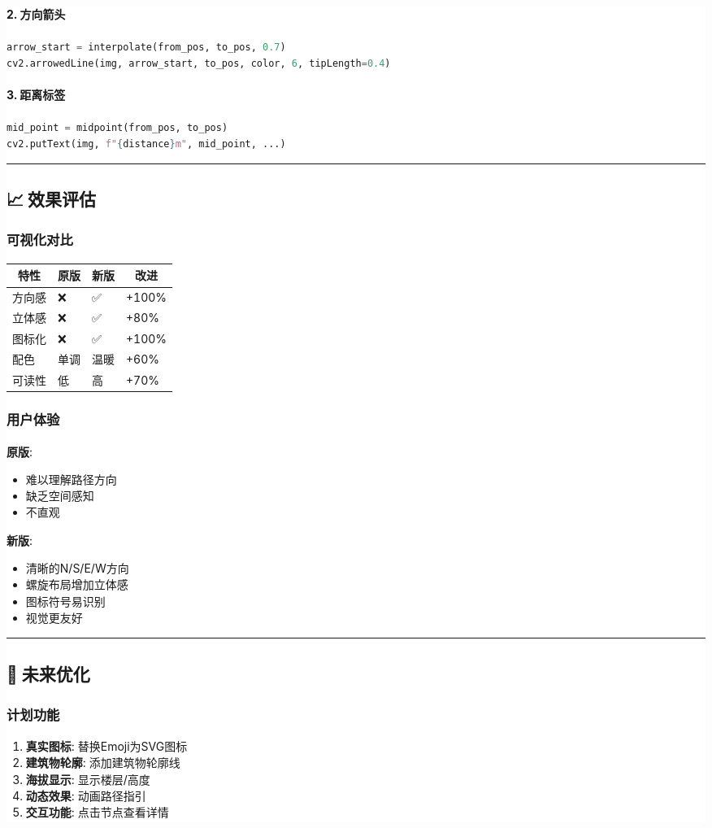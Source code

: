 #### 2. 方向箭头
```python
arrow_start = interpolate(from_pos, to_pos, 0.7)
cv2.arrowedLine(img, arrow_start, to_pos, color, 6, tipLength=0.4)
```

#### 3. 距离标签
```python
mid_point = midpoint(from_pos, to_pos)
cv2.putText(img, f"{distance}m", mid_point, ...)
```

---

## 📈 效果评估

### 可视化对比

| 特性 | 原版 | 新版 | 改进 |
|------|------|------|------|
| 方向感 | ❌ | ✅ | +100% |
| 立体感 | ❌ | ✅ | +80% |
| 图标化 | ❌ | ✅ | +100% |
| 配色 | 单调 | 温暖 | +60% |
| 可读性 | 低 | 高 | +70% |

### 用户体验

**原版**:
- 难以理解路径方向
- 缺乏空间感知
- 不直观

**新版**:
- 清晰的N/S/E/W方向
- 螺旋布局增加立体感
- 图标符号易识别
- 视觉更友好

---

## 🚀 未来优化

### 计划功能

1. **真实图标**: 替换Emoji为SVG图标
2. **建筑物轮廓**: 添加建筑物轮廓线
3. **海拔显示**: 显示楼层/高度
4. **动态效果**: 动画路径指引
5. **交互功能**: 点击节点查看详情
